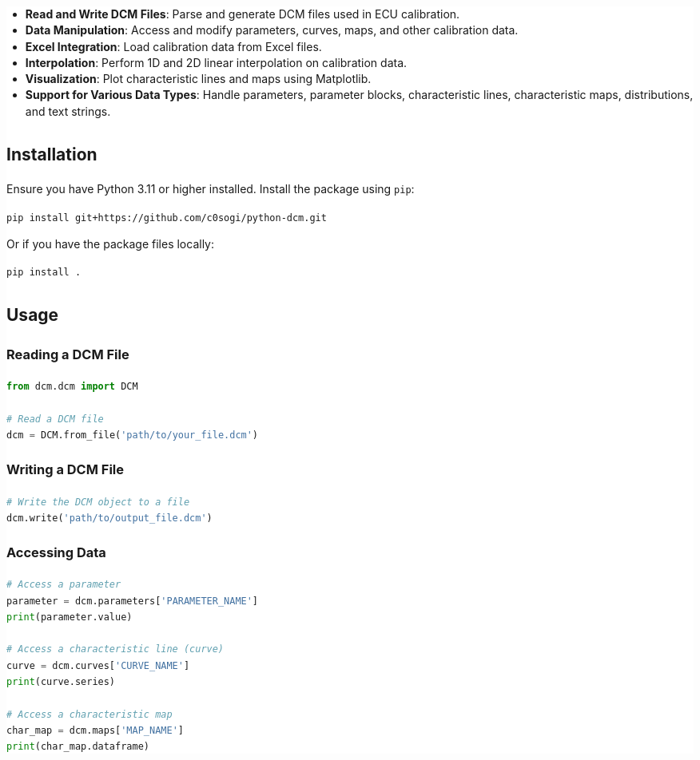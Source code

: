 - **Read and Write DCM Files**: Parse and generate DCM files used in ECU calibration.
- **Data Manipulation**: Access and modify parameters, curves, maps, and other calibration data.
- **Excel Integration**: Load calibration data from Excel files.
- **Interpolation**: Perform 1D and 2D linear interpolation on calibration data.
- **Visualization**: Plot characteristic lines and maps using Matplotlib.
- **Support for Various Data Types**: Handle parameters, parameter blocks, characteristic lines, characteristic maps, distributions, and text strings.

## Installation

Ensure you have Python 3.11 or higher installed. Install the package using `pip`:

```bash
pip install git+https://github.com/c0sogi/python-dcm.git
```

Or if you have the package files locally:

```bash
pip install .
```

## Usage

### Reading a DCM File

```python
from dcm.dcm import DCM

# Read a DCM file
dcm = DCM.from_file('path/to/your_file.dcm')
```

### Writing a DCM File

```python
# Write the DCM object to a file
dcm.write('path/to/output_file.dcm')
```

### Accessing Data

```python
# Access a parameter
parameter = dcm.parameters['PARAMETER_NAME']
print(parameter.value)

# Access a characteristic line (curve)
curve = dcm.curves['CURVE_NAME']
print(curve.series)

# Access a characteristic map
char_map = dcm.maps['MAP_NAME']
print(char_map.dataframe)
```
